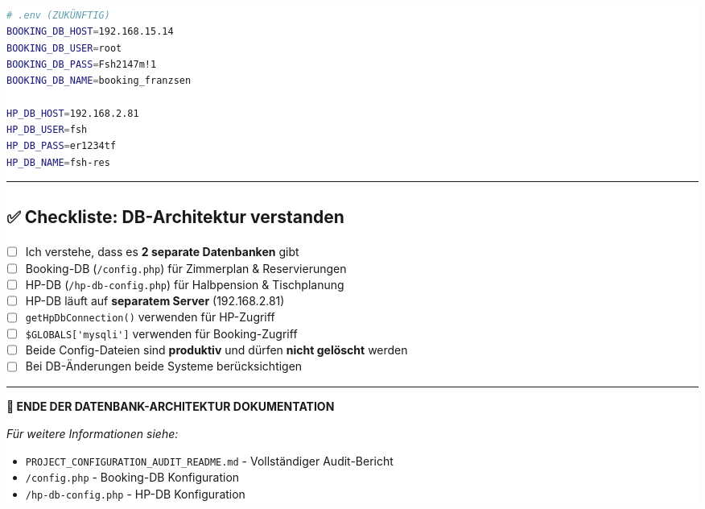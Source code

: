 ```bash
# .env (ZUKÜNFTIG)
BOOKING_DB_HOST=192.168.15.14
BOOKING_DB_USER=root
BOOKING_DB_PASS=Fsh2147m!1
BOOKING_DB_NAME=booking_franzsen

HP_DB_HOST=192.168.2.81
HP_DB_USER=fsh
HP_DB_PASS=er1234tf
HP_DB_NAME=fsh-res
```

---

## ✅ Checkliste: DB-Architektur verstanden

- [ ] Ich verstehe, dass es **2 separate Datenbanken** gibt
- [ ] Booking-DB (`/config.php`) für Zimmerplan & Reservierungen
- [ ] HP-DB (`/hp-db-config.php`) für Halbpension & Tischplanung
- [ ] HP-DB läuft auf **separatem Server** (192.168.2.81)
- [ ] `getHpDbConnection()` verwenden für HP-Zugriff
- [ ] `$GLOBALS['mysqli']` verwenden für Booking-Zugriff
- [ ] Beide Config-Dateien sind **produktiv** und dürfen **nicht gelöscht** werden
- [ ] Bei DB-Änderungen beide Systeme berücksichtigen

---

**🏁 ENDE DER DATENBANK-ARCHITEKTUR DOKUMENTATION**

*Für weitere Informationen siehe:*
- `PROJECT_CONFIGURATION_AUDIT_README.md` - Vollständiger Audit-Bericht
- `/config.php` - Booking-DB Konfiguration
- `/hp-db-config.php` - HP-DB Konfiguration
